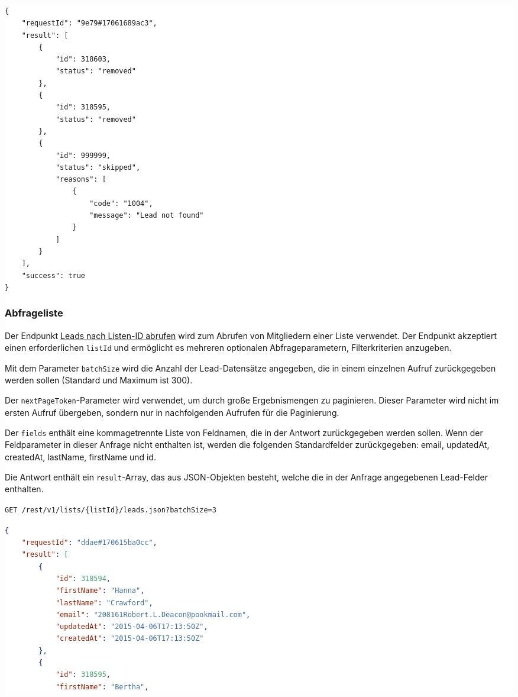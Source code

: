 ```
{
    "requestId": "9e79#17061689ac3",
    "result": [
        {
            "id": 318603,
            "status": "removed"
        },
        {
            "id": 318595,
            "status": "removed"
        },
        {
            "id": 999999,
            "status": "skipped",
            "reasons": [
                {
                    "code": "1004",
                    "message": "Lead not found"
                }
            ]
        }
    ],
    "success": true
}
```

### Abfrageliste

Der Endpunkt [Leads nach Listen-ID abrufen](https://developer.adobe.com/marketo-apis/api/mapi/#tag/Static-Lists/operation/getLeadsByListIdUsingGET) wird zum Abrufen von Mitgliedern einer Liste verwendet. Der Endpunkt akzeptiert einen erforderlichen `listId` und ermöglicht es mehreren optionalen Abfrageparametern, Filterkriterien anzugeben.

Mit dem Parameter `batchSize` wird die Anzahl der Lead-Datensätze angegeben, die in einem einzelnen Aufruf zurückgegeben werden sollen (Standard und Maximum ist 300).

Der `nextPageToken`-Parameter wird verwendet, um durch große Ergebnismengen zu paginieren. Dieser Parameter wird nicht im ersten Aufruf übergeben, sondern nur in nachfolgenden Aufrufen für die Paginierung.

Der `fields` enthält eine kommagetrennte Liste von Feldnamen, die in der Antwort zurückgegeben werden sollen. Wenn der Feldparameter in dieser Anfrage nicht enthalten ist, werden die folgenden Standardfelder zurückgegeben: email, updatedAt, createdAt, lastName, firstName und id.

Die Antwort enthält ein `result`-Array, das aus JSON-Objekten besteht, welche die in der Anfrage angegebenen Lead-Felder enthalten.

```
GET /rest/v1/lists/{listId}/leads.json?batchSize=3
```

```json
{
    "requestId": "ddae#170615ba0cc",
    "result": [
        {
            "id": 318594,
            "firstName": "Hanna",
            "lastName": "Crawford",
            "email": "208161Robert.L.Deacon@pookmail.com",
            "updatedAt": "2015-04-06T17:13:50Z",
            "createdAt": "2015-04-06T17:13:50Z"
        },
        {
            "id": 318595,
            "firstName": "Bertha",
```
